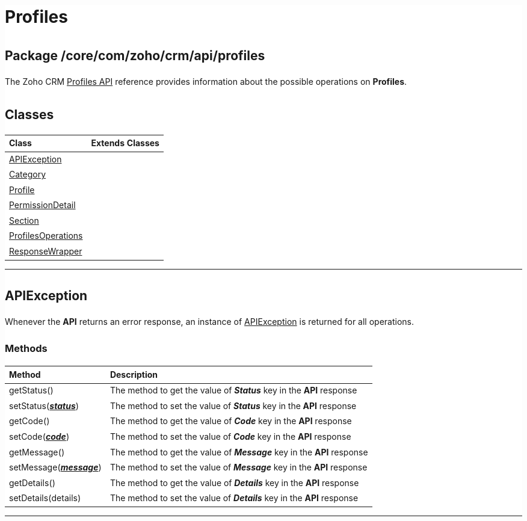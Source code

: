 # Profiles

## Package /core/com/zoho/crm/api/profiles

The Zoho CRM [Profiles API](https://www.zoho.com/crm/developer/docs/api/get-profiles.html) reference provides information about the possible operations on **Profiles**.

## Classes

| Class                 | Extends Classes |
| :-------------------- | :-------------- |
| [APIException](#apiexception) |  |
| [Category](#category) |  |
| [Profile](#profile) |  |
| [PermissionDetail](#permissiondetail) |  |
| [Section](#section) |  |
| [ProfilesOperations](#profilesoperations) |  |
| [ResponseWrapper](#responsewrapper) |  |

----

## APIException

Whenever the **API** returns an error response, an instance of [APIException](../../core/com/zoho/crm/api/profiles/api_exception.js) is returned for all operations.

### Methods

| Method                     | Description                                        |
| :------------------------- | :------------------------------------------------- |
| getStatus() | The method to get the value of ***Status*** key in  the **API** response |
| setStatus(***[status](../util/choice.md#choice&lt;t>)***) | The method to set the value of ***Status*** key in  the **API** response |
| getCode() | The method to get the value of ***Code*** key in  the **API** response |
| setCode(***[code](../util/choice.md#choice&lt;t>)***) | The method to set the value of ***Code*** key in  the **API** response |
| getMessage() | The method to get the value of ***Message*** key in  the **API** response |
| setMessage(***[message](../util/choice.md#choice&lt;t>)***) | The method to set the value of ***Message*** key in  the **API** response |
| getDetails() | The method to get the value of ***Details*** key in  the **API** response |
| setDetails(details) | The method to set the value of ***Details*** key in  the **API** response |
----
